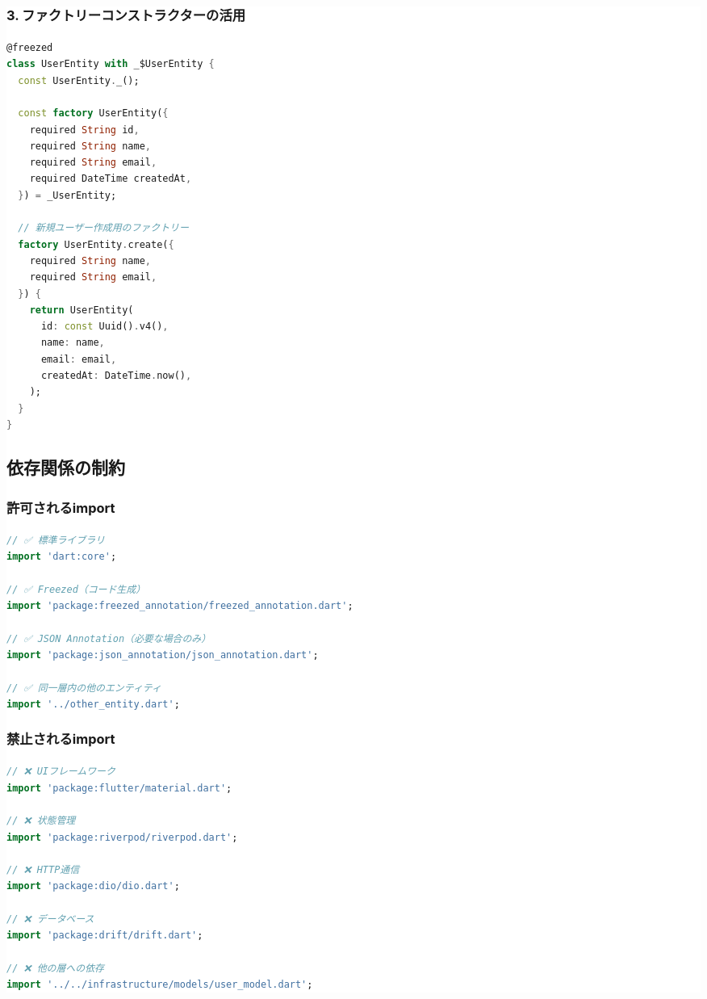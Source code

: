 ### 3. ファクトリーコンストラクターの活用
```dart
@freezed
class UserEntity with _$UserEntity {
  const UserEntity._();
  
  const factory UserEntity({
    required String id,
    required String name,
    required String email,
    required DateTime createdAt,
  }) = _UserEntity;

  // 新規ユーザー作成用のファクトリー
  factory UserEntity.create({
    required String name,
    required String email,
  }) {
    return UserEntity(
      id: const Uuid().v4(),
      name: name,
      email: email,
      createdAt: DateTime.now(),
    );
  }
}
```

## 依存関係の制約

### 許可されるimport
```dart
// ✅ 標準ライブラリ
import 'dart:core';

// ✅ Freezed（コード生成）
import 'package:freezed_annotation/freezed_annotation.dart';

// ✅ JSON Annotation（必要な場合のみ）
import 'package:json_annotation/json_annotation.dart';

// ✅ 同一層内の他のエンティティ
import '../other_entity.dart';
```

### 禁止されるimport
```dart
// ❌ UIフレームワーク
import 'package:flutter/material.dart';

// ❌ 状態管理
import 'package:riverpod/riverpod.dart';

// ❌ HTTP通信
import 'package:dio/dio.dart';

// ❌ データベース
import 'package:drift/drift.dart';

// ❌ 他の層への依存
import '../../infrastructure/models/user_model.dart';
```
